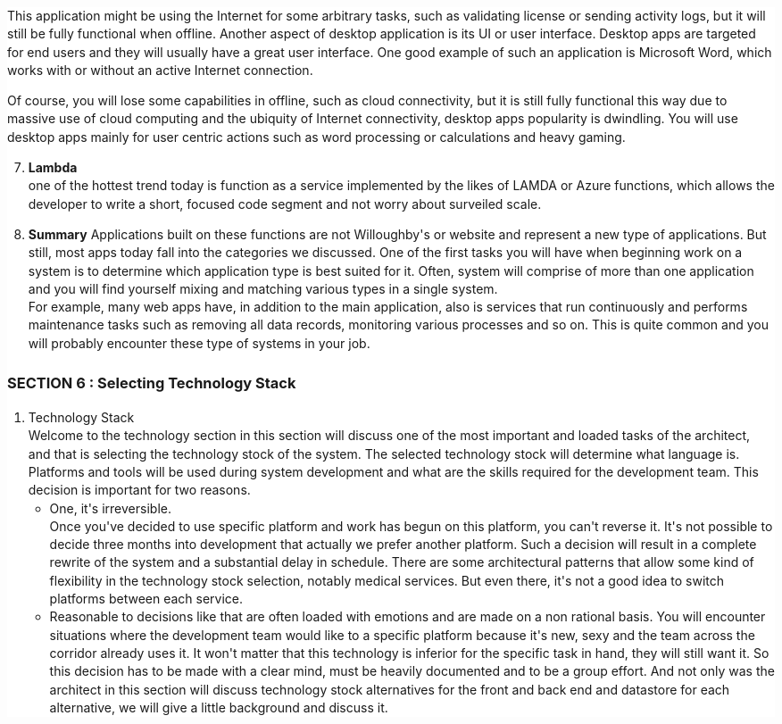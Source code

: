 This application might be using the Internet for some arbitrary tasks, such as validating license or sending activity logs, but it will still be fully functional when offline. Another aspect of desktop application is its UI or user interface.
Desktop apps are targeted for end users and they will usually have a great user interface.  One good example of such an application is Microsoft Word, which works with or without an active Internet connection.

Of course, you will lose some capabilities in offline, such as cloud connectivity, but it is still fully functional this way due to massive use of cloud computing and the ubiquity of Internet connectivity, desktop apps popularity is dwindling.
You will use desktop apps mainly for user centric actions such as word processing or calculations and heavy gaming.

7. **Lambda**  
one of the hottest trend today is function as a service implemented by the likes of LAMDA or Azure functions, which allows the developer to write a short, focused code segment and not worry about surveiled scale.

8. **Summary** 
Applications built on these functions are not Willoughby's or website and represent a new type of applications.
But still, most apps today fall into the categories we discussed.
One of the first tasks you will have when beginning work on a system is to determine which application type is best suited for it. Often, system will comprise of more than one application and you will find yourself mixing and matching various types in a single system.  
For example, many web apps have, in addition to the main application, also is services that run continuously and performs maintenance tasks such as removing all data records, monitoring various processes and so on. This is quite common and you will probably encounter these type of systems in your job.

### SECTION 6 : Selecting Technology Stack  
1. Technology Stack  
    Welcome to the technology section in this section will discuss one of the most important and loaded tasks of the architect, and that is selecting the technology stock of the system. The selected technology stock will determine what language is. Platforms and tools will be used during system development and what are the skills required for the development team.
    This decision is important for two reasons.
    * One, it's irreversible.  
    Once you've decided to use specific platform and work has begun on this platform, you can't reverse it. It's not possible to decide three months into development that actually we prefer another platform. Such a decision will result in a complete rewrite of the system and a substantial delay in schedule. There are some architectural patterns that allow some kind of flexibility in the technology stock selection, notably medical services. But even there, it's not a good idea to switch platforms between each service.  
    * Reasonable to decisions like that are often loaded with emotions and are made on a non rational basis.
    You will encounter situations where the development team would like to a specific platform because it's new, sexy and the team across the corridor already uses it. It won't matter that this technology is inferior for the specific task in hand, they will still want it. 
    So this decision has to be made with a clear mind, must be heavily documented and to be a group effort. And not only was the architect in this section will discuss technology stock alternatives for the front  and back end and datastore for each alternative, we will give a little background and discuss it.

